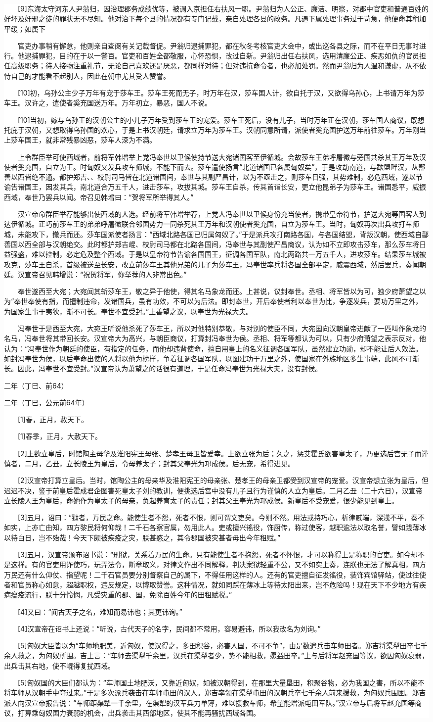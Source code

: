 　　[9]东海太守河东人尹翁归，因治理郡务成绩优等，被调入京担任右扶风一职。尹翁归为人公正、廉洁、明察，对郡中官吏和普通百姓的好坏及奸邪之徒的罪状无不尽知。他对治下每个县的情况都有专门记载，亲自处理各县的政务。凡遇下属处理事务过于苛急，他便命其稍加平缓；如属下

　　官吏办事稍有懈怠，他则亲自查阅有关记载督促。尹翁归逮捕罪犯，都在秋冬考核官吏大会中，或出巡各县之际，而不在平日无事时进行。他逮捕罪犯，目的在于以一警百。官吏和百姓全都敬服，心怀恐惧，改过自新。尹翁归出任右扶风，选用清廉公正、疾恶如仇的官员担任高级职务；待人接物注重礼节，无论自己喜欢还是厌恶，都同样对待；但对违抗命令者，也必加处罚。然而尹翁归为人温和谦虚，从不依恃自己的才能看不起别人，因此在朝中尤其受人赞誉。

　　[10]初，乌孙公主少子万年有宠于莎车王。莎车王死而无子，时万年在汉，莎车国人计，欲自托于汉，又欲得乌孙心，上书请万年为莎车王。汉许之，遣使者奚充国送万年。万年初立，暴恶，国人不说。

　　[10]当初，嫁与乌孙王的汉朝公主的小儿子万年受到莎车王的宠爱。莎车王死后，没有儿子，当时万年正在汉朝，莎车国人商议，既想托庇于汉朝，又想取得乌孙国的欢心，于是上书汉朝廷，请求立万年为莎车王。汉朝同意所请，派使者奚充国护送万年前往莎车。万年刚当上莎车国王，就非常残暴凶恶，莎车人深为不满。

　　上令群臣举可使西域者，前将军韩增举上党冯奉世以卫候使持节送大宛诸国客至伊循城。会故莎车王弟呼屠徵与旁国共杀其王万年及汉使者奚充国，自立为王。时匈奴又发兵攻车师城，不能下而去。莎车遣使扬言“北道诸国已各属匈奴矣”，于是攻劫南道，与歃盟畔汉，从鄯善以西皆绝不通。都护郑吉、、校尉司马皆在北道诸国间，奉世与其副严昌计，以为不亟击之，则莎车日强，其势难制，必危西域，遂以节谕告诸国王，因发其兵，南北道合万五千人，进击莎车，攻拔其城。莎车王自杀，传其首诣长安，更立他昆弟子为莎车王。诸国悉平，威振西域，奉世乃罢兵以闻。帝召见韩增曰：“贺将军所举得其人。”

　　汉宣帝命群臣举荐能够出使西域的人选。经前将军韩增举荐，上党人冯奉世以卫候身份充当使者，携带皇帝符节，护送大宛等国客人到达伊循城。正巧前莎车王的弟弟呼屠徵联合邻国势力一同杀死其王万年和汉朝使者奚充国，自立为莎车王。当时，匈奴再次出兵攻打车师城，未能攻下，撤兵而还。莎车国派使者扬言：“西域北路各国已归属匈奴了。”于是派兵攻打南路各国，与各国结盟，背叛汉朝，使西域自鄯善国以西全部与汉朝绝交。此时都护郑吉崐、校尉司马都在北路各国间，冯奉世与其副使严昌商议，认为如不立即攻击莎车，那么莎车将日益强盛，难以控制，必定危及整个西域。于是以皇帝符节告谕各国国王，征调各国军队，南北两路共一万五千人，进攻莎车。结果莎车城被攻克，莎车王自杀，首级被送至长安，改立前莎车王其他兄弟的儿子为莎车王，冯奉世率兵将各国全部平定，威震西域，然后罢兵，奏闻朝廷。汉宣帝召见韩增说：“祝贺将军，你举荐的人非常出色。”

　　奉世遂西至大宛；大宛闻其斩莎车王，敬之异于他使，得其名马象龙而还。上甚说，议封奉世。丞相、将军皆以为可，独少府萧望之以为“奉世奉使有指，而擅制违命，发诸国兵，虽有功效，不可以为后法。即封奉世，开后奉使者利以奉世为比，争逐发兵，要功万里之外，为国家生事于夷狄，渐不可长。奉世不宜受封。”上善望之议，以奉世为光禄大夫。

　　冯奉世于是西至大宛，大宛王听说他杀死了莎车王，所以对他特别恭敬，与对别的使臣不同，大宛国向汉朝皇帝进献了一匹叫作象龙的名马，冯奉世将其带回长安。汉宣帝大为高兴，与朝臣商议，打算封冯奉世为侯。丞相、将军等都认为可以，只有少府萧望之表示反对，他认为：“冯奉世作为朝廷的使臣，有指定的任务，而他却违背使命，擅自用皇上的名义征调各国军队，虽然建立功勋，却不能让后人效法。如封冯奉世为侯，以后奉命出使的人将以他为榜样，争着征调各国军队，以图建功于万里之外，使国家在外族地区多生事端，此风不可渐长。因此，冯奉世不宜受封。”汉宣帝认为萧望之的话很有道理，于是任命冯奉世为光禄大夫，没有封侯。

二年（丁巳、前64）

二年（丁巳，公元前64年）

　　[1]春，正月，赦天下。

　　[1]春季，正月，大赦天下。

　　[2]上欲立皇后，时馆陶主母华及淮阳宪王母张、楚孝王母卫皆爱幸。上欲立张为后；久之，惩艾霍氏欲害皇太子，乃更选后宫无子而谨慎者，二月，乙丑，立长陵王为皇后，令母养太子；封其父奉光为邛成侯。后无宠，希得进见。

　　[2]汉宣帝打算立皇后。当时，馆陶公主的母亲华及淮阳宪王的母亲张、楚孝王的母亲卫都受到汉宣帝的宠爱。汉宣帝想立张为皇后，但迟迟不决，鉴于前皇后霍成君企图害死皇太子刘的教训，便挑选后宫中没有儿子且行为谨慎的人立为皇后。二月乙丑（二十六日），汉宣帝立长陵人王为皇后，命她作为皇太子的母亲，负起养育太子的责任；封其父王奉光为邛成侯。新皇后不受宠爱，很少能见到皇上。

　　[3]五月，诏曰：“狱者，万民之命。能使生者不怨，死者不恨，则可谓文吏矣。今则不然。用法或持巧心，析律贰端，深浅不平，奏不如实，上亦亡由知，四方黎民将何仰哉！二千石各察官属，勿用此人。吏或擅兴徭役，饰厨传，称过使客，越职逾法以取名誉，譬如践薄冰以待白日，岂不殆哉！今天下颇被疾疫之灾，朕甚愍之，其令郡国被灾甚者毋出今年租赋。”

　　[3]五月，汉宣帝颁布诏书说：“刑狱，关系着万民的生命。只有能使生者不抱怨，死者不怀恨，才可以称得上是称职的官吏。如今却不是这样。有的官吏用诈使巧，玩弄法令，断章取义，对律文作出不同解释，判决案狱轻重不公，又不如实上奏，连朕也无法了解真相，四方万民还有什么仰仗、指望呢！二千石官员要分别督察自己的属下，不得任用这样的人。还有的官吏擅自征发徭役，装饰宾馆驿站，使过往使者和官员称心如意，超越职权，违反规定，以博取赞誉。这种情况，就如同踩在薄冰上等待太阳出来，岂不危险吗！现在天下不少地方有疾病瘟疫流行，朕十分怜悯，凡受灾重的郡、国，免除百姓今年的田租赋税。”

　　[4]又曰：“闻古天子之名，难知而易讳也；其更讳询。”

　　[4]汉宣帝在诏书上还说：“听说，古代天子的名字，民间都不常用，容易避讳，所以我改名为刘询。”

　　[5]匈奴大臣皆以为“车师地肥美，近匈奴，使汉得之，多田积谷，必害人国，不可不争”，由是数遣兵击车师田者。郑吉将渠犁田卒七千余人救之，为匈奴所围。吉上言：“车师去渠犁千余里，汉兵在渠犁者少，势不能相救，愿益田卒。”上与后将军赵充国等议，欲因匈奴衰弱，出兵击其右地，使不崐得复扰西域。

　　[5]匈奴国的大臣们都认为：“车师国土地肥沃，又靠近匈奴，如被汉朝得到，在那里大量垦田，积聚谷物，必为我国之害，所以不能不将车师从汉朝手中夺过来。”于是多次派兵袭击在车师屯田的汉人。郑吉率领在渠犁屯田的汉朝兵卒七千余人前来援救，为匈奴兵围困。郑吉派人向汉宣帝报告说：“车师距渠犁一千余里，在渠犁的汉军兵力单薄，难以援救车师，希望能增派屯田军队。”汉宣帝与后将军赵充国等商议，打算乘匈奴国力衰弱的机会，出兵袭击其西部地区，使其不能再骚扰西域各国。
